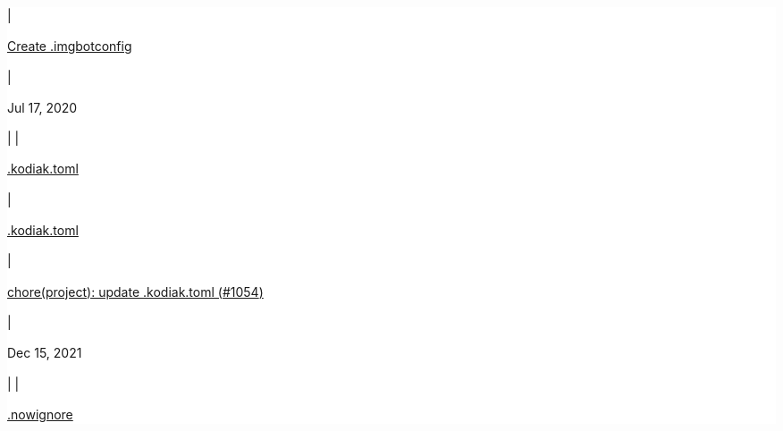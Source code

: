 





 | 

[Create .imgbotconfig](https://github.com/carbon-design-system/design-language-website/commit/88e72d5069c9d475a5f5e8dee9301554e5de431c "Create .imgbotconfig")



 | 

Jul 17, 2020

 |
| 

[.kodiak.toml](https://github.com/carbon-design-system/design-language-website/blob/master/.kodiak.toml ".kodiak.toml")







 | 

[.kodiak.toml](https://github.com/carbon-design-system/design-language-website/blob/master/.kodiak.toml ".kodiak.toml")







 | 

[chore(project): update .kodiak.toml (](https://github.com/carbon-design-system/design-language-website/commit/76b6d2188ed23781215fc8fcb73903197944d0ee "chore(project): update .kodiak.toml (#1054)")[#1054](https://github.com/carbon-design-system/design-language-website/pull/1054)[)](https://github.com/carbon-design-system/design-language-website/commit/76b6d2188ed23781215fc8fcb73903197944d0ee "chore(project): update .kodiak.toml (#1054)")



 | 

Dec 15, 2021

 |
| 

[.nowignore](https://github.com/carbon-design-system/design-language-website/blob/master/.nowignore ".nowignore")


